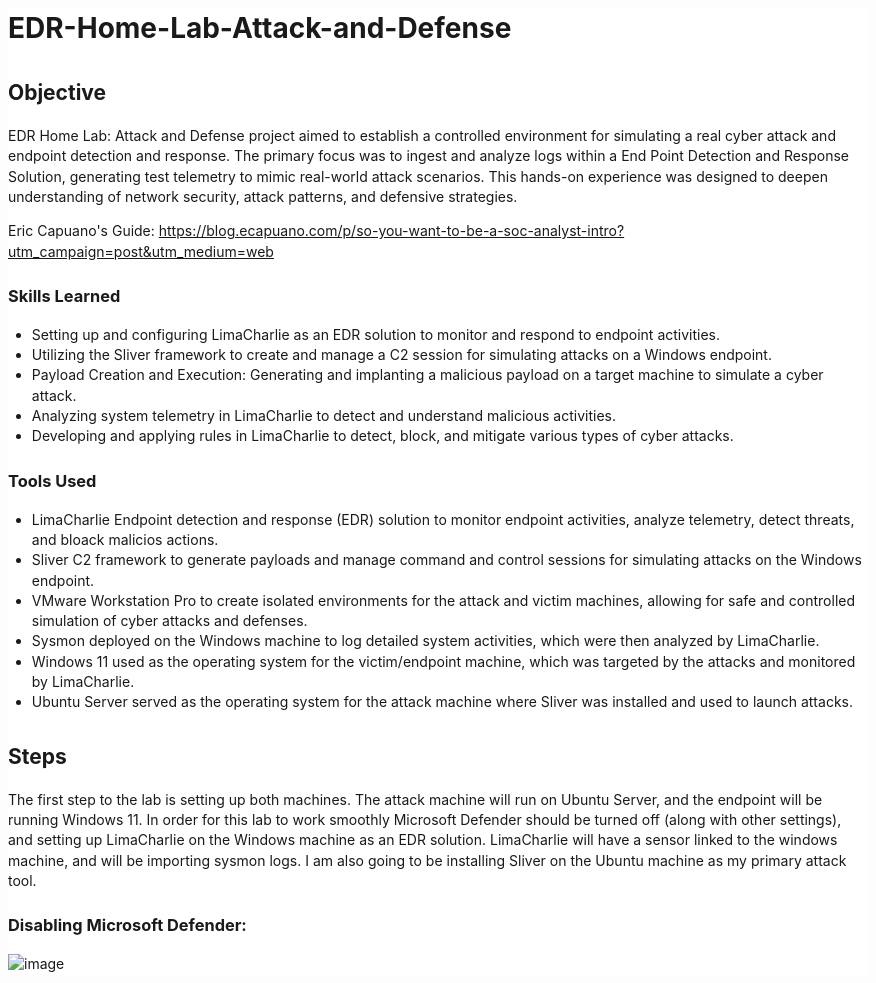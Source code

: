 # EDR-Home-Lab-Attack-and-Defense

## Objective
EDR Home Lab: Attack and Defense project aimed to establish a controlled environment for simulating a real cyber attack and endpoint detection and response. The primary focus was to ingest and analyze logs within a End Point Detection and Response Solution, generating test telemetry to mimic real-world attack scenarios. This hands-on experience was designed to deepen understanding of network security, attack patterns, and defensive strategies.

Eric Capuano's Guide: https://blog.ecapuano.com/p/so-you-want-to-be-a-soc-analyst-intro?utm_campaign=post&utm_medium=web

### Skills Learned
- Setting up and configuring LimaCharlie as an EDR solution to monitor and respond to endpoint activities.
- Utilizing the Sliver framework to create and manage a C2 session for simulating attacks on a Windows endpoint.
- Payload Creation and Execution: Generating and implanting a malicious payload on a target machine to simulate a cyber attack.
- Analyzing system telemetry in LimaCharlie to detect and understand malicious activities.
- Developing and applying rules in LimaCharlie to detect, block, and mitigate various types of cyber attacks.

### Tools Used
- LimaCharlie Endpoint detection and response (EDR) solution to monitor endpoint activities, analyze telemetry, detect threats, and bloack malicios actions.
- Sliver C2 framework to generate payloads and manage command and control sessions for simulating attacks on the Windows endpoint.
- VMware Workstation Pro to create isolated environments for the attack and victim machines, allowing for safe and controlled simulation of cyber attacks and defenses.
- Sysmon deployed on the Windows machine to log detailed system activities, which were then analyzed by LimaCharlie.
- Windows 11 used as the operating system for the victim/endpoint machine, which was targeted by the attacks and monitored by LimaCharlie.
- Ubuntu Server served as the operating system for the attack machine where Sliver was installed and used to launch attacks.

## Steps
The first step to the lab is setting up both machines. The attack machine will run on Ubuntu Server, and the endpoint will be running Windows 11. In order for this lab to work smoothly Microsoft Defender should be turned off (along with other settings), and setting up LimaCharlie on the Windows machine as an EDR solution. LimaCharlie will have a sensor linked to the windows machine, and will be importing sysmon logs. I am also going to be installing Sliver on the Ubuntu machine as my primary attack tool.

### Disabling Microsoft Defender:

![image](https://github.com/Alvin-Liew/EDR-Home-Lab-Attack-and-Defense/assets/105011531/313c429d-96e8-4553-b589-c7cb338d952c)
